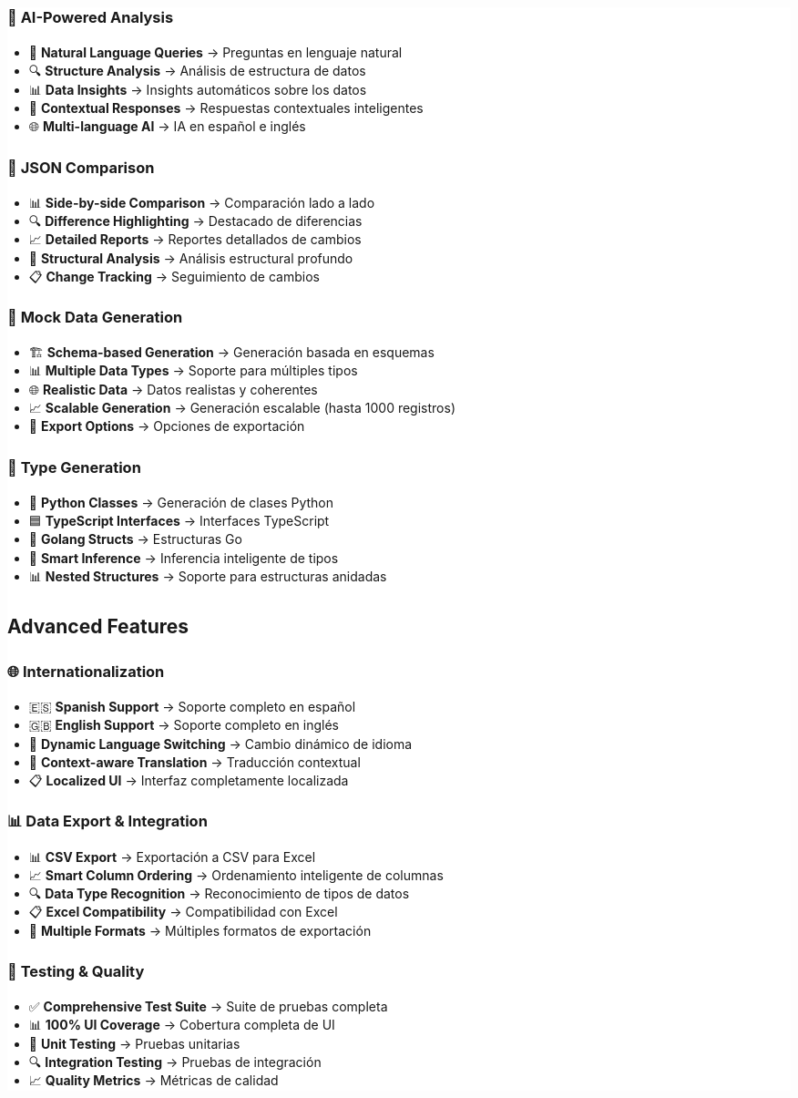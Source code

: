 ### 🤖 **AI-Powered Analysis**
* 🧠 **Natural Language Queries** → Preguntas en lenguaje natural
* 🔍 **Structure Analysis** → Análisis de estructura de datos
* 📊 **Data Insights** → Insights automáticos sobre los datos
* 🎯 **Contextual Responses** → Respuestas contextuales inteligentes
* 🌐 **Multi-language AI** → IA en español e inglés

### 🔄 **JSON Comparison**
* 📊 **Side-by-side Comparison** → Comparación lado a lado
* 🔍 **Difference Highlighting** → Destacado de diferencias
* 📈 **Detailed Reports** → Reportes detallados de cambios
* 🎯 **Structural Analysis** → Análisis estructural profundo
* 📋 **Change Tracking** → Seguimiento de cambios

### 🎲 **Mock Data Generation**
* 🏗️ **Schema-based Generation** → Generación basada en esquemas
* 📊 **Multiple Data Types** → Soporte para múltiples tipos
* 🌐 **Realistic Data** → Datos realistas y coherentes
* 📈 **Scalable Generation** → Generación escalable (hasta 1000 registros)
* 💾 **Export Options** → Opciones de exportación

### 🔧 **Type Generation**
* 🐍 **Python Classes** → Generación de clases Python
* 🟦 **TypeScript Interfaces** → Interfaces TypeScript
* 🔷 **Golang Structs** → Estructuras Go
* 🎯 **Smart Inference** → Inferencia inteligente de tipos
* 📊 **Nested Structures** → Soporte para estructuras anidadas

## Advanced Features

### 🌐 **Internationalization**
* 🇪🇸 **Spanish Support** → Soporte completo en español
* 🇬🇧 **English Support** → Soporte completo en inglés
* 🔄 **Dynamic Language Switching** → Cambio dinámico de idioma
* 🎯 **Context-aware Translation** → Traducción contextual
* 📋 **Localized UI** → Interfaz completamente localizada

### 📊 **Data Export & Integration**
* 📊 **CSV Export** → Exportación a CSV para Excel
* 📈 **Smart Column Ordering** → Ordenamiento inteligente de columnas
* 🔍 **Data Type Recognition** → Reconocimiento de tipos de datos
* 📋 **Excel Compatibility** → Compatibilidad con Excel
* 💾 **Multiple Formats** → Múltiples formatos de exportación

### 🧪 **Testing & Quality**
* ✅ **Comprehensive Test Suite** → Suite de pruebas completa
* 📊 **100% UI Coverage** → Cobertura completa de UI
* 🧪 **Unit Testing** → Pruebas unitarias
* 🔍 **Integration Testing** → Pruebas de integración
* 📈 **Quality Metrics** → Métricas de calidad
